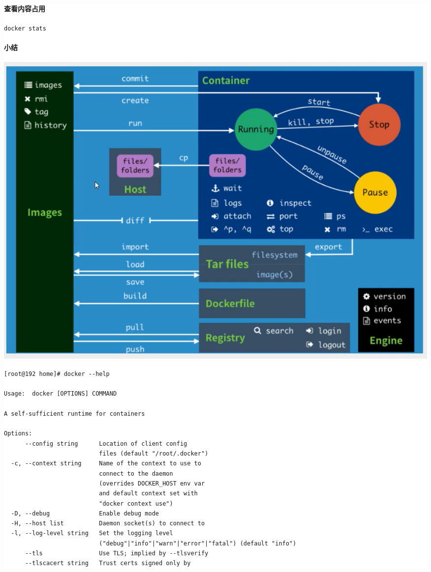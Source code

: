 #### 查看内容占用

```shell
docker stats

```





#### 小结

![image-20200617210554147](Docker.assets/image-20200617210554147.png)

```shell
[root@192 home]# docker --help

Usage:	docker [OPTIONS] COMMAND

A self-sufficient runtime for containers

Options:
      --config string      Location of client config
                           files (default "/root/.docker")
  -c, --context string     Name of the context to use to
                           connect to the daemon
                           (overrides DOCKER_HOST env var
                           and default context set with
                           "docker context use")
  -D, --debug              Enable debug mode
  -H, --host list          Daemon socket(s) to connect to
  -l, --log-level string   Set the logging level
                           ("debug"|"info"|"warn"|"error"|"fatal") (default "info")
      --tls                Use TLS; implied by --tlsverify
      --tlscacert string   Trust certs signed only by
```